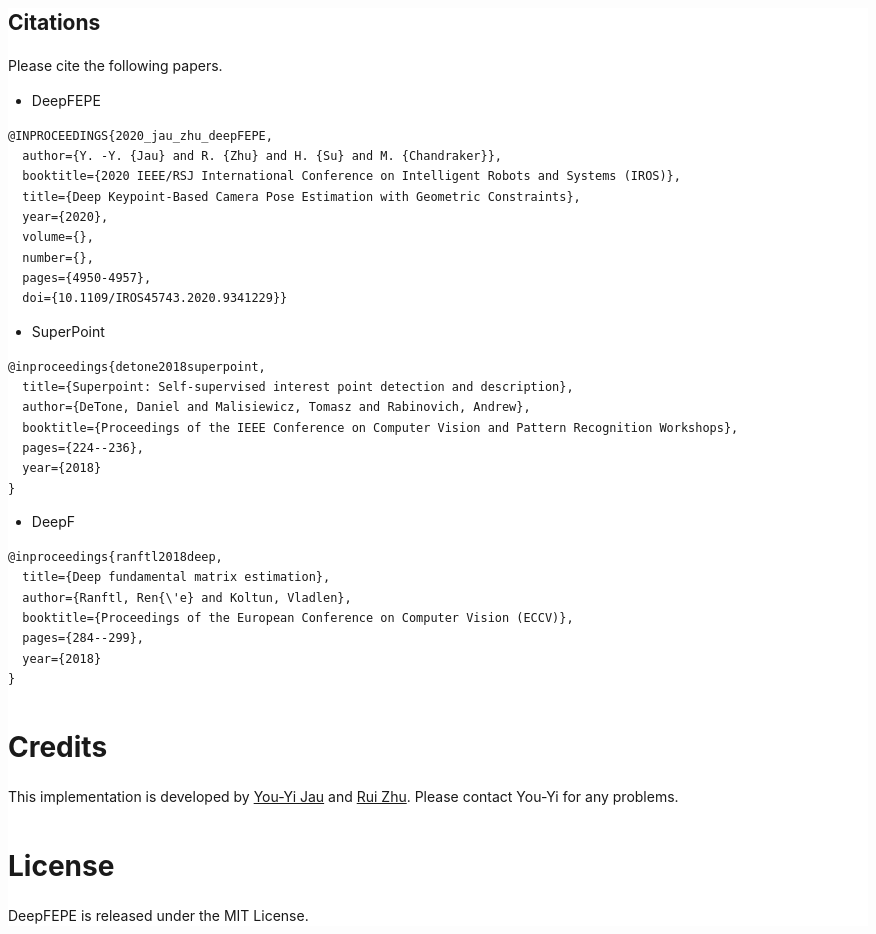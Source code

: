 ## Citations
Please cite the following papers.
- DeepFEPE
```
@INPROCEEDINGS{2020_jau_zhu_deepFEPE,
  author={Y. -Y. {Jau} and R. {Zhu} and H. {Su} and M. {Chandraker}},
  booktitle={2020 IEEE/RSJ International Conference on Intelligent Robots and Systems (IROS)}, 
  title={Deep Keypoint-Based Camera Pose Estimation with Geometric Constraints}, 
  year={2020},
  volume={},
  number={},
  pages={4950-4957},
  doi={10.1109/IROS45743.2020.9341229}}
```
- SuperPoint
```
@inproceedings{detone2018superpoint,
  title={Superpoint: Self-supervised interest point detection and description},
  author={DeTone, Daniel and Malisiewicz, Tomasz and Rabinovich, Andrew},
  booktitle={Proceedings of the IEEE Conference on Computer Vision and Pattern Recognition Workshops},
  pages={224--236},
  year={2018}
}
```
- DeepF
```
@inproceedings{ranftl2018deep,
  title={Deep fundamental matrix estimation},
  author={Ranftl, Ren{\'e} and Koltun, Vladlen},
  booktitle={Proceedings of the European Conference on Computer Vision (ECCV)},
  pages={284--299},
  year={2018}
}
```


# Credits
This implementation is developed by [You-Yi Jau](https://github.com/eric-yyjau) and [Rui Zhu](https://github.com/Jerrypiglet). Please contact You-Yi for any problems. 

# License
DeepFEPE is released under the MIT License. 
